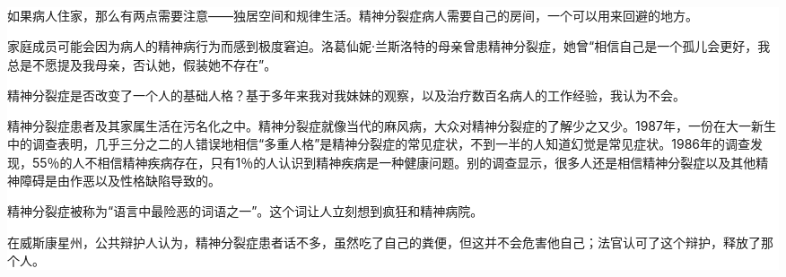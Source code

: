 如果病人住家，那么有两点需要注意——独居空间和规律生活。精神分裂症病人需要自己的房间，一个可以用来回避的地方。

家庭成员可能会因为病人的精神病行为而感到极度窘迫。洛葛仙妮·兰斯洛特的母亲曾患精神分裂症，她曾“相信自己是一个孤儿会更好，我总是不愿提及我母亲，否认她，假装她不存在”。

精神分裂症是否改变了一个人的基础人格？基于多年来我对我妹妹的观察，以及治疗数百名病人的工作经验，我认为不会。

精神分裂症患者及其家属生活在污名化之中。精神分裂症就像当代的麻风病，大众对精神分裂症的了解少之又少。1987年，一份在大一新生中的调查表明，几乎三分之二的人错误地相信“多重人格”是精神分裂症的常见症状，不到一半的人知道幻觉是常见症状。1986年的调查发现，55％的人不相信精神疾病存在，只有1％的人认识到精神疾病是一种健康问题。别的调查显示，很多人还是相信精神分裂症以及其他精神障碍是由作恶以及性格缺陷导致的。

精神分裂症被称为“语言中最险恶的词语之一”。这个词让人立刻想到疯狂和精神病院。

在威斯康星州，公共辩护人认为，精神分裂症患者话不多，虽然吃了自己的粪便，但这并不会危害他自己；法官认可了这个辩护，释放了那个人。
